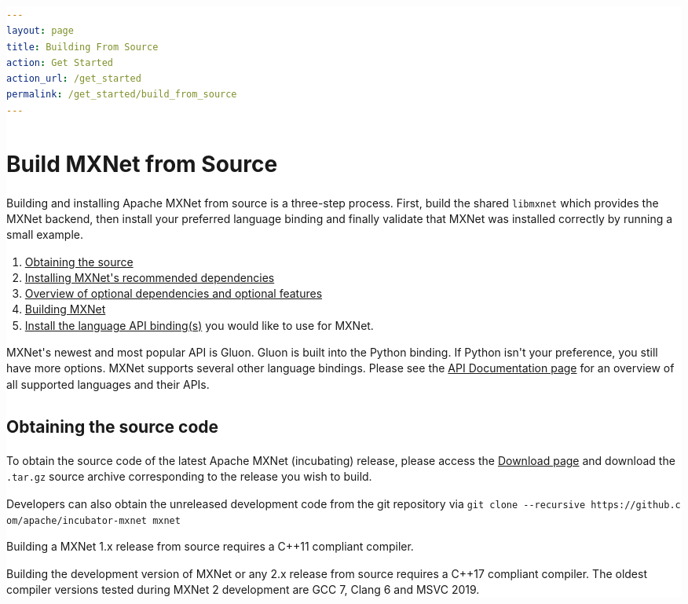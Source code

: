 ```yaml
---
layout: page
title: Building From Source
action: Get Started
action_url: /get_started
permalink: /get_started/build_from_source
---
```



















# Build MXNet from Source

Building and installing Apache MXNet from source is a three-step process. First, build
the shared `libmxnet` which provides the MXNet backend, then install your
preferred language binding and finally validate that MXNet was installed
correctly by running a small example.

1. [Obtaining the source](#obtaining-the-source-code)
2. [Installing MXNet's recommended dependencies](#installing-mxnet's-recommended-dependencies)
3. [Overview of optional dependencies and optional features](#overview-of-optional-dependencies-and-optional-features)
4. [Building MXNet](#building-mxnet)
5. [Install the language API binding(s)](#installing-mxnet-language-bindings) you would like to use for MXNet.

MXNet's newest and most popular API is Gluon. Gluon is built into the Python
binding. If Python isn't your preference, you still have more options. MXNet
supports several other language bindings. Please see the [API Documentation
page](/api) for an overview of all supported languages and their APIs.


## Obtaining the source code

To obtain the source code of the latest Apache MXNet (incubating) release,
please access the [Download page](/get_started/download) and download the
`.tar.gz` source archive corresponding to the release you wish to build.

Developers can also obtain the unreleased development code from the git
repository via `git clone --recursive https://github.com/apache/incubator-mxnet mxnet`

Building a MXNet 1.x release from source requires a C++11 compliant compiler.

Building the development version of MXNet or any 2.x release from source
requires a C++17 compliant compiler. The oldest compiler versions tested during
MXNet 2 development are GCC 7, Clang 6 and MSVC 2019.
